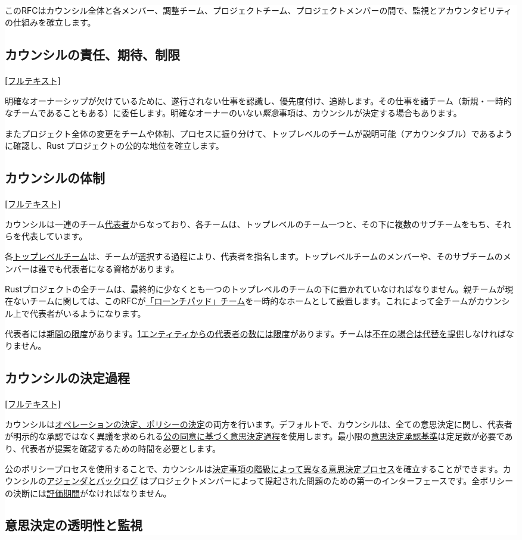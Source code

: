 このRFCはカウンシル全体と各メンバー、調整チーム、プロジェクトチーム、プロジェクトメンバーの間で、監視とアカウンタビリティの仕組みを確立します。

## カウンシルの責任、期待、制限

[[フルテキスト]](https://github.com/rust-lang/rfc-leadership-council/blob/main/text/3392-leadership-council.md#duties-expectations-and-constraints-on-the-council)

明確なオーナーシップが欠けているために、遂行されない仕事を認識し、優先度付け、追跡します。その仕事を諸チーム（新規・一時的なチームであることもある）に委任します。明確なオーナーのいない*緊急*事項は、カウンシルが決定する場合もあります。

またプロジェクト全体の変更をチームや体制、プロセスに振り分けて、トップレベルのチームが説明可能（アカウンタブル）であるように確認し、Rust プロジェクトの公的な地位を確立します。

## カウンシルの体制

[[フルテキスト]](https://github.com/rust-lang/rfc-leadership-council/blob/main/text/3392-leadership-council.md#structure-of-the-council)

カウンシルは一連のチーム[代表者](https://github.com/rust-lang/rfc-leadership-council/blob/main/text/3392-leadership-council.md#candidate-criteria)からなっており、各チームは、トップレベルのチーム一つと、その下に複数のサブチームをもち、それらを代表しています。

各[トップレベルチーム](https://github.com/rust-lang/rfc-leadership-council/blob/main/text/3392-leadership-council.md#top-level-teams)は、チームが選択する過程により、代表者を指名します。トップレベルチームのメンバーや、そのサブチームのメンバーは誰でも代表者になる資格があります。

Rustプロジェクトの全チームは、最終的に少なくとも一つのトップレベルのチームの下に置かれていなければなりません。親チームが現在ないチームに関しては、このRFCが[「ローンチパッド」チーム](https://github.com/rust-lang/rfc-leadership-council/blob/main/text/3392-leadership-council.md#the-launching-pad-top-level-team)を一時的なホームとして設置します。これによって全チームがカウンシル上で代表者がいるようになります。

代表者には[期間の限度](https://github.com/rust-lang/rfc-leadership-council/blob/main/text/3392-leadership-council.md#term-limits)があります。[1エンティティからの代表者の数には限度](https://github.com/rust-lang/rfc-leadership-council/blob/main/text/3392-leadership-council.md#limits-on-representatives-from-a-single-companyentity)があります。チームは[不在の場合は代替を提供](https://github.com/rust-lang/rfc-leadership-council/blob/main/text/3392-leadership-council.md#alternates-and-forgoing-representation)しなければなりません。

## カウンシルの決定過程

[[フルテキスト]](https://github.com/rust-lang/rfc-leadership-council/blob/main/text/3392-leadership-council.md#the-councils-decision-making-process)

カウンシルは[オペレーションの決定、ポリシーの決定](https://github.com/rust-lang/rfc-leadership-council/blob/main/text/3392-leadership-council.md#operational-vs-policy-decisions)の両方を行います。デフォルトで、カウンシルは、全ての意思決定に関し、代表者が明示的な承認ではなく異議を求められる[公の同意に基づく意思決定過程](https://github.com/rust-lang/rfc-leadership-council/blob/main/text/3392-leadership-council.md#the-consent-decision-making-process)を使用します。最小限の[意思決定承認基準](https://github.com/rust-lang/rfc-leadership-council/blob/main/text/3392-leadership-council.md#approval-criteria)は定足数が必要であり、代表者が提案を確認するための時間を必要とします。

公のポリシープロセスを使用することで、カウンシルは[決定事項の階級によって異なる意思決定プロセス](https://github.com/rust-lang/rfc-leadership-council/blob/main/text/3392-leadership-council.md#modifying-and-tuning-the-decision-making-process)を確立することができます。カウンシルの[アジェンダとバックログ](https://github.com/rust-lang/rfc-leadership-council/blob/main/text/3392-leadership-council.md#agenda-and-backlog)
はプロジェクトメンバーによって提起された問題のための第一のインターフェースです。全ポリシーの決断には[評価期間](https://github.com/rust-lang/rfc-leadership-council/blob/main/text/3392-leadership-council.md#feedback-and-evaluation)がなければなりません。

## 意思決定の透明性と監視
